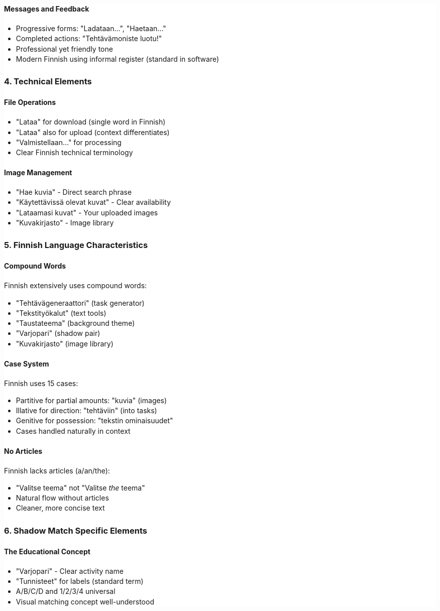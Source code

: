 #### Messages and Feedback
- Progressive forms: "Ladataan...", "Haetaan..."
- Completed actions: "Tehtävämoniste luotu!"
- Professional yet friendly tone
- Modern Finnish using informal register (standard in software)

### 4. Technical Elements

#### File Operations
- "Lataa" for download (single word in Finnish)
- "Lataa" also for upload (context differentiates)
- "Valmistellaan..." for processing
- Clear Finnish technical terminology

#### Image Management
- "Hae kuvia" - Direct search phrase
- "Käytettävissä olevat kuvat" - Clear availability
- "Lataamasi kuvat" - Your uploaded images
- "Kuvakirjasto" - Image library

### 5. Finnish Language Characteristics

#### Compound Words
Finnish extensively uses compound words:
- "Tehtävägeneraattori" (task generator)
- "Tekstityökalut" (text tools)
- "Taustateema" (background theme)
- "Varjopari" (shadow pair)
- "Kuvakirjasto" (image library)

#### Case System
Finnish uses 15 cases:
- Partitive for partial amounts: "kuvia" (images)
- Illative for direction: "tehtäviin" (into tasks)
- Genitive for possession: "tekstin ominaisuudet"
- Cases handled naturally in context

#### No Articles
Finnish lacks articles (a/an/the):
- "Valitse teema" not "Valitse *the* teema"
- Natural flow without articles
- Cleaner, more concise text

### 6. Shadow Match Specific Elements

#### The Educational Concept
- "Varjopari" - Clear activity name
- "Tunnisteet" for labels (standard term)
- A/B/C/D and 1/2/3/4 universal
- Visual matching concept well-understood

